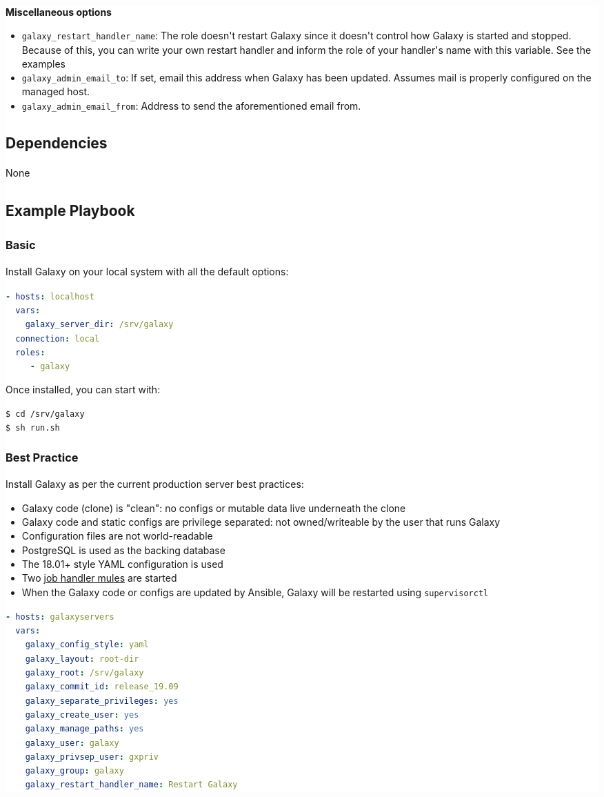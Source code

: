 **Miscellaneous options**

- `galaxy_restart_handler_name`: The role doesn't restart Galaxy since it doesn't control how Galaxy is started and
  stopped. Because of this, you can write your own restart handler and inform the role of your handler's name with this
  variable. See the examples
- `galaxy_admin_email_to`: If set, email this address when Galaxy has been updated. Assumes mail is properly configured
  on the managed host.
- `galaxy_admin_email_from`: Address to send the aforementioned email from.

Dependencies
------------

None

Example Playbook
----------------

### Basic ###

Install Galaxy on your local system with all the default options:

```yaml
- hosts: localhost
  vars:
    galaxy_server_dir: /srv/galaxy
  connection: local
  roles:
     - galaxy
```

Once installed, you can start with:

```console
$ cd /srv/galaxy
$ sh run.sh
```

### Best Practice ###

Install Galaxy as per the current production server best practices:

- Galaxy code (clone) is "clean": no configs or mutable data live underneath the clone
- Galaxy code and static configs are privilege separated: not owned/writeable by the user that runs Galaxy
- Configuration files are not world-readable
- PostgreSQL is used as the backing database
- The 18.01+ style YAML configuration is used
- Two [job handler mules][deployment-options] are started
- When the Galaxy code or configs are updated by Ansible, Galaxy will be restarted using `supervisorctl`

[deployment-options]: https://docs.galaxyproject.org/en/master/admin/scaling.html#deployment-options

```yaml
- hosts: galaxyservers
  vars:
    galaxy_config_style: yaml
    galaxy_layout: root-dir
    galaxy_root: /srv/galaxy
    galaxy_commit_id: release_19.09
    galaxy_separate_privileges: yes
    galaxy_create_user: yes
    galaxy_manage_paths: yes
    galaxy_user: galaxy
    galaxy_privsep_user: gxpriv
    galaxy_group: galaxy
    galaxy_restart_handler_name: Restart Galaxy
```

[ansible]: http://www.ansible.com/
[galaxyproject]: https://galaxyproject.org/
[ansiblegalaxy]: https://galaxy.ansible.com/
[git]: http://git-scm.com/
[venv]: http://virtualenv.readthedocs.org/
[pip]: http://pip.readthedocs.org/
[defaults]: defaults/main.yml
[vars]: vars/
[custom]: vars/layout-custom.yml
[fhs]: http://www.pathname.com/fhs/
[uwsgi-863]: https://github.com/unbit/uwsgi/issues/863
[uwsgi-config-logic]: https://uwsgi-docs.readthedocs.io/en/latest/ConfigLogic.html
[client-build]: https://github.com/galaxyproject/galaxy/blob/dev/client/README.md#complete-client-build
[afl]: http://opensource.org/licenses/AFL-3.0